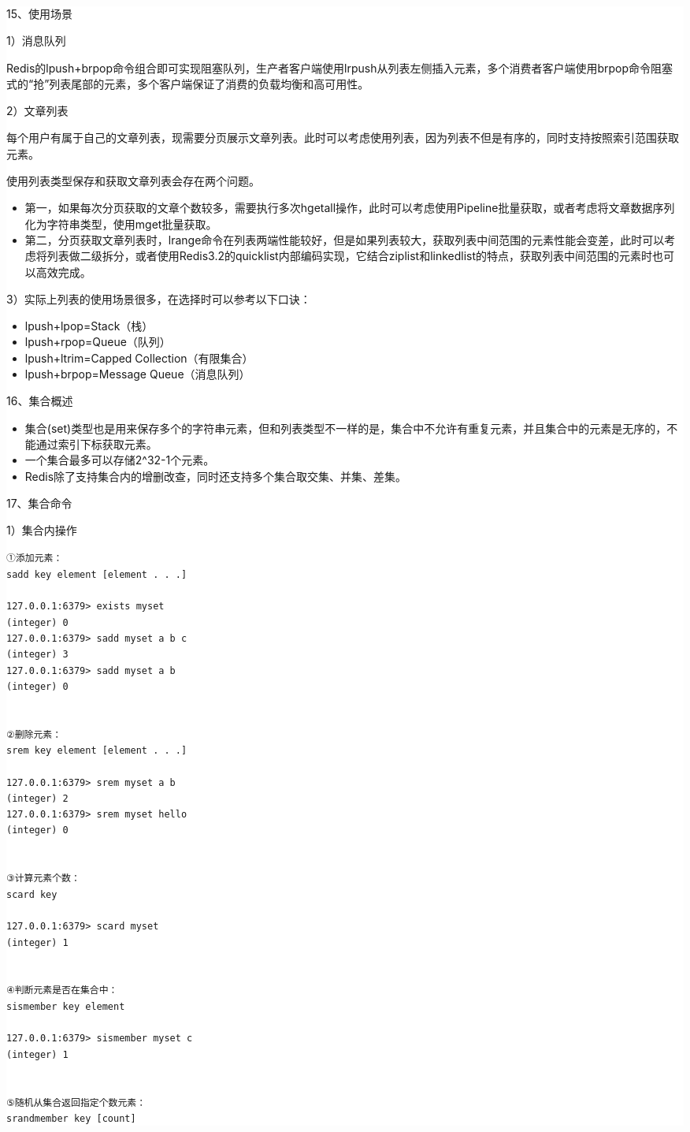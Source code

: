 15、使用场景

1）消息队列

Redis的lpush+brpop命令组合即可实现阻塞队列，生产者客户端使用lrpush从列表左侧插入元素，多个消费者客户端使用brpop命令阻塞式的“抢”列表尾部的元素，多个客户端保证了消费的负载均衡和高可用性。

2）文章列表

每个用户有属于自己的文章列表，现需要分页展示文章列表。此时可以考虑使用列表，因为列表不但是有序的，同时支持按照索引范围获取元素。

使用列表类型保存和获取文章列表会存在两个问题。
- 第一，如果每次分页获取的文章个数较多，需要执行多次hgetall操作，此时可以考虑使用Pipeline批量获取，或者考虑将文章数据序列化为字符串类型，使用mget批量获取。
- 第二，分页获取文章列表时，lrange命令在列表两端性能较好，但是如果列表较大，获取列表中间范围的元素性能会变差，此时可以考虑将列表做二级拆分，或者使用Redis3.2的quicklist内部编码实现，它结合ziplist和linkedlist的特点，获取列表中间范围的元素时也可以高效完成。

3）实际上列表的使用场景很多，在选择时可以参考以下口诀：
- lpush+lpop=Stack（栈）
- lpush+rpop=Queue（队列）
- lpush+ltrim=Capped Collection（有限集合）
- lpush+brpop=Message Queue（消息队列）

16、集合概述

- 集合(set)类型也是用来保存多个的字符串元素，但和列表类型不一样的是，集合中不允许有重复元素，并且集合中的元素是无序的，不能通过索引下标获取元素。
- 一个集合最多可以存储2^32-1个元素。
- Redis除了支持集合内的增删改查，同时还支持多个集合取交集、并集、差集。

17、集合命令

1）集合内操作
```
①添加元素：
sadd key element [element . . .]

127.0.0.1:6379> exists myset
(integer) 0
127.0.0.1:6379> sadd myset a b c
(integer) 3
127.0.0.1:6379> sadd myset a b
(integer) 0


②删除元素：
srem key element [element . . .]

127.0.0.1:6379> srem myset a b
(integer) 2
127.0.0.1:6379> srem myset hello
(integer) 0


③计算元素个数：
scard key

127.0.0.1:6379> scard myset
(integer) 1


④判断元素是否在集合中：
sismember key element

127.0.0.1:6379> sismember myset c
(integer) 1


⑤随机从集合返回指定个数元素：
srandmember key [count]
```